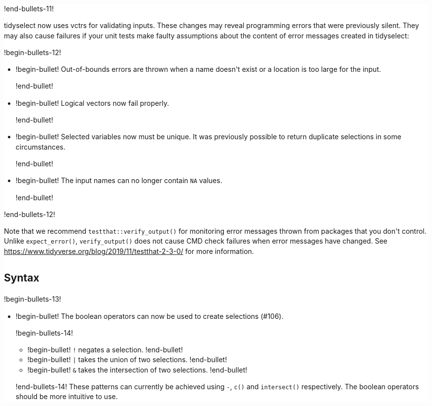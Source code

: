 !end-bullets-11!

tidyselect now uses vctrs for validating inputs. These changes may
reveal programming errors that were previously silent. They may also
cause failures if your unit tests make faulty assumptions about the
content of error messages created in tidyselect:

!begin-bullets-12!

-   !begin-bullet!
    Out-of-bounds errors are thrown when a name doesn't exist or a
    location is too large for the input.

    !end-bullet!
-   !begin-bullet!
    Logical vectors now fail properly.

    !end-bullet!
-   !begin-bullet!
    Selected variables now must be unique. It was previously possible to
    return duplicate selections in some circumstances.

    !end-bullet!
-   !begin-bullet!
    The input names can no longer contain `NA` values.

    !end-bullet!

!end-bullets-12!

Note that we recommend `testthat::verify_output()` for monitoring error
messages thrown from packages that you don't control. Unlike
`expect_error()`, `verify_output()` does not cause CMD check failures
when error messages have changed. See
https://www.tidyverse.org/blog/2019/11/testthat-2-3-0/ for more
information.

## Syntax

!begin-bullets-13!

-   !begin-bullet!
    The boolean operators can now be used to create selections (#106).

    !begin-bullets-14!
    -   !begin-bullet!
        `!` negates a selection.
        !end-bullet!
    -   !begin-bullet!
        `|` takes the union of two selections.
        !end-bullet!
    -   !begin-bullet!
        `&` takes the intersection of two selections.
        !end-bullet!

    !end-bullets-14!
    These patterns can currently be achieved using `-`, `c()` and
    `intersect()` respectively. The boolean operators should be more
    intuitive to use.
